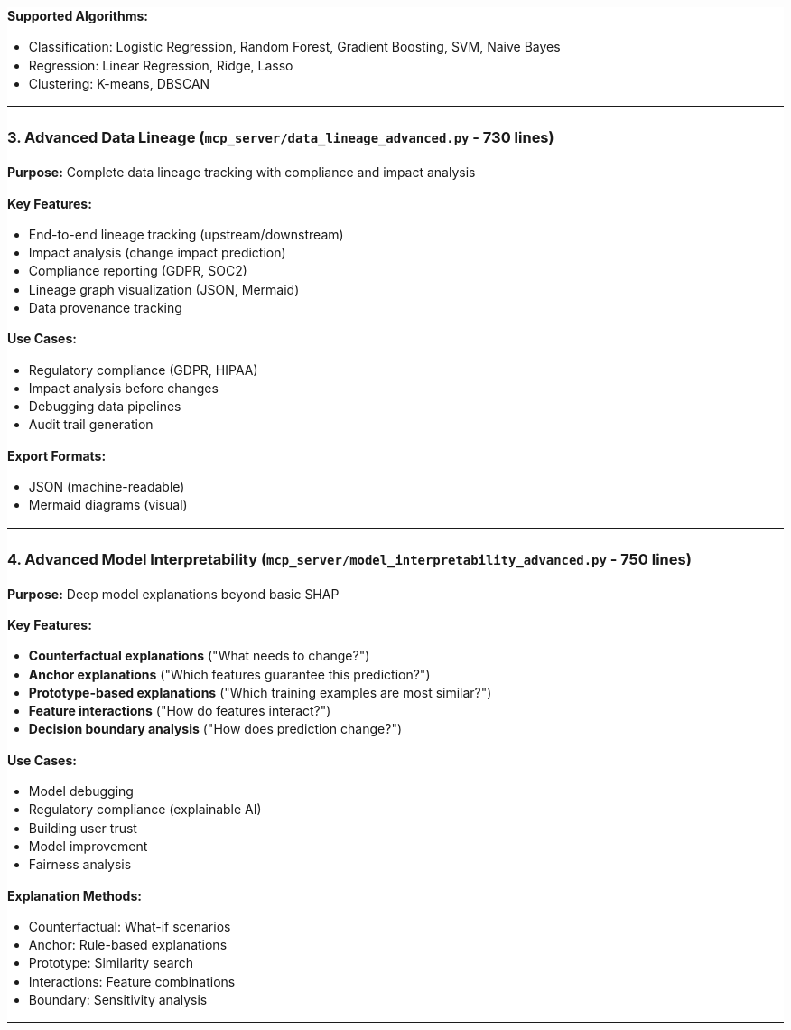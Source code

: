 **Supported Algorithms:**
- Classification: Logistic Regression, Random Forest, Gradient Boosting, SVM, Naive Bayes
- Regression: Linear Regression, Ridge, Lasso
- Clustering: K-means, DBSCAN

---

### 3. **Advanced Data Lineage** (`mcp_server/data_lineage_advanced.py` - 730 lines)
**Purpose:** Complete data lineage tracking with compliance and impact analysis

**Key Features:**
- End-to-end lineage tracking (upstream/downstream)
- Impact analysis (change impact prediction)
- Compliance reporting (GDPR, SOC2)
- Lineage graph visualization (JSON, Mermaid)
- Data provenance tracking

**Use Cases:**
- Regulatory compliance (GDPR, HIPAA)
- Impact analysis before changes
- Debugging data pipelines
- Audit trail generation

**Export Formats:**
- JSON (machine-readable)
- Mermaid diagrams (visual)

---

### 4. **Advanced Model Interpretability** (`mcp_server/model_interpretability_advanced.py` - 750 lines)
**Purpose:** Deep model explanations beyond basic SHAP

**Key Features:**
- **Counterfactual explanations** ("What needs to change?")
- **Anchor explanations** ("Which features guarantee this prediction?")
- **Prototype-based explanations** ("Which training examples are most similar?")
- **Feature interactions** ("How do features interact?")
- **Decision boundary analysis** ("How does prediction change?")

**Use Cases:**
- Model debugging
- Regulatory compliance (explainable AI)
- Building user trust
- Model improvement
- Fairness analysis

**Explanation Methods:**
- Counterfactual: What-if scenarios
- Anchor: Rule-based explanations
- Prototype: Similarity search
- Interactions: Feature combinations
- Boundary: Sensitivity analysis

---